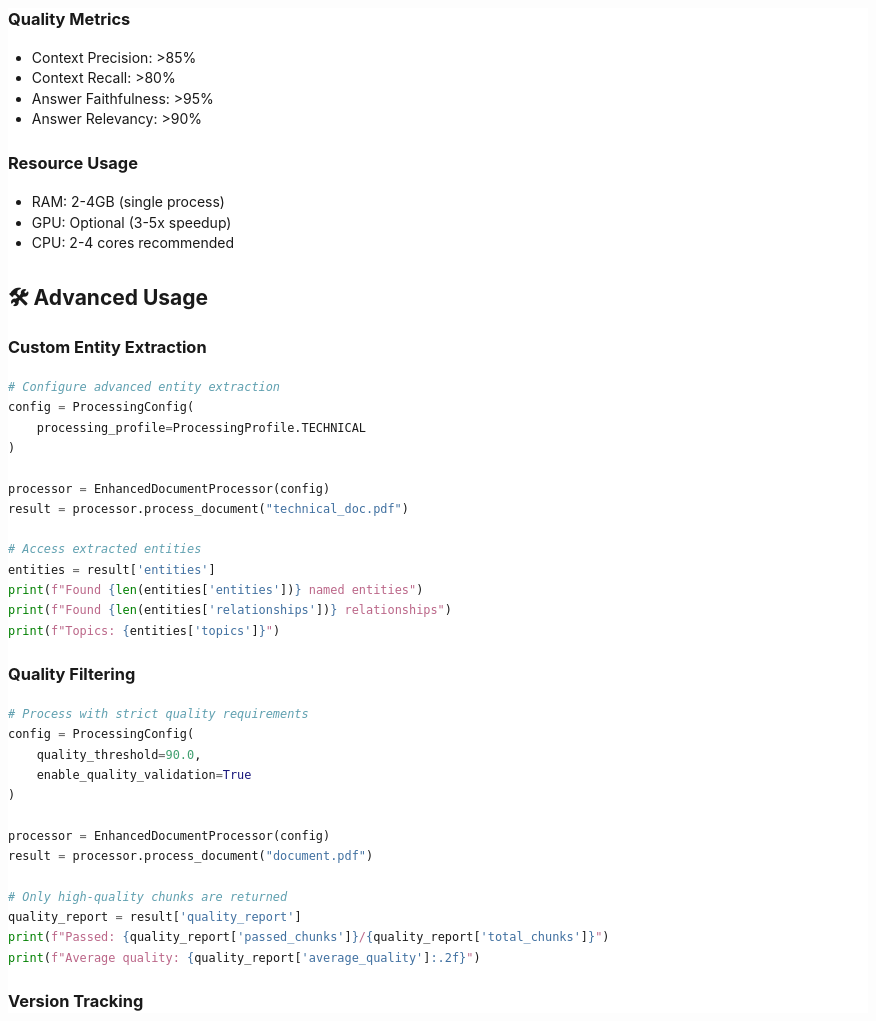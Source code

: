 ### Quality Metrics
- Context Precision: >85%
- Context Recall: >80%
- Answer Faithfulness: >95%
- Answer Relevancy: >90%

### Resource Usage
- RAM: 2-4GB (single process)
- GPU: Optional (3-5x speedup)
- CPU: 2-4 cores recommended

## 🛠️ Advanced Usage

### Custom Entity Extraction

```python
# Configure advanced entity extraction
config = ProcessingConfig(
    processing_profile=ProcessingProfile.TECHNICAL
)

processor = EnhancedDocumentProcessor(config)
result = processor.process_document("technical_doc.pdf")

# Access extracted entities
entities = result['entities']
print(f"Found {len(entities['entities'])} named entities")
print(f"Found {len(entities['relationships'])} relationships")
print(f"Topics: {entities['topics']}")
```

### Quality Filtering

```python
# Process with strict quality requirements
config = ProcessingConfig(
    quality_threshold=90.0,
    enable_quality_validation=True
)

processor = EnhancedDocumentProcessor(config)
result = processor.process_document("document.pdf")

# Only high-quality chunks are returned
quality_report = result['quality_report']
print(f"Passed: {quality_report['passed_chunks']}/{quality_report['total_chunks']}")
print(f"Average quality: {quality_report['average_quality']:.2f}")
```

### Version Tracking
